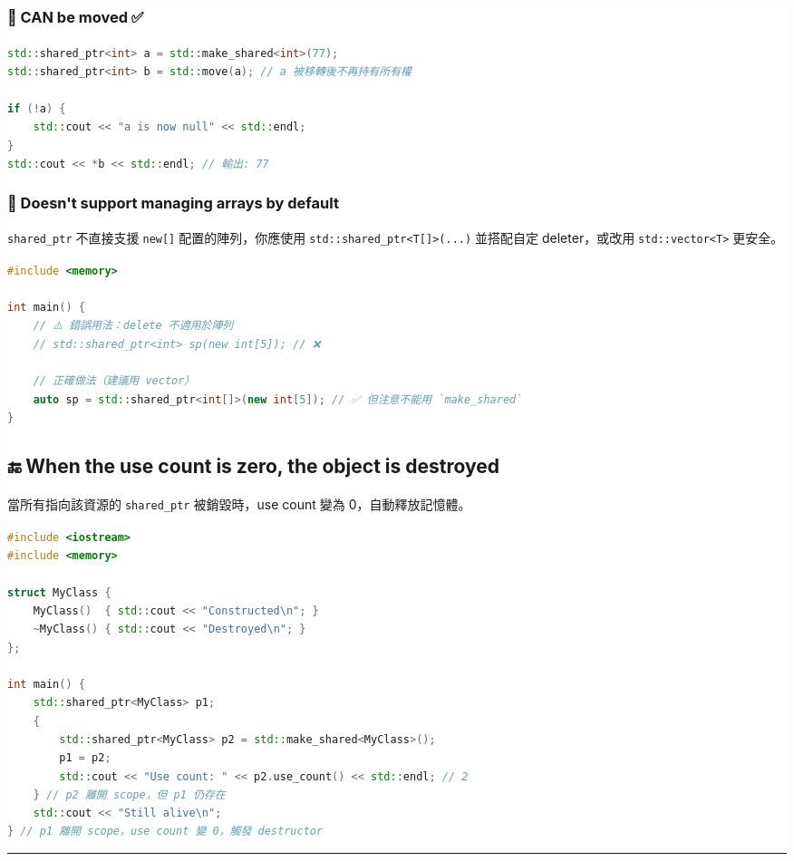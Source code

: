 
### 🔹 CAN be moved ✅

```cpp
std::shared_ptr<int> a = std::make_shared<int>(77);
std::shared_ptr<int> b = std::move(a); // a 被移轉後不再持有所有權

if (!a) {
    std::cout << "a is now null" << std::endl;
}
std::cout << *b << std::endl; // 輸出: 77
```

### 🔹 Doesn't support managing arrays by default

`shared_ptr` 不直接支援 `new[]` 配置的陣列，你應使用 `std::shared_ptr<T[]>(...)` 並搭配自定 deleter，或改用 `std::vector<T>` 更安全。

```cpp
#include <memory>

int main() {
    // ⚠️ 錯誤用法：delete 不適用於陣列
    // std::shared_ptr<int> sp(new int[5]); // ❌

    // 正確做法（建議用 vector）
    auto sp = std::shared_ptr<int[]>(new int[5]); // ✅ 但注意不能用 `make_shared`
}
```

## 🔚 When the use count is zero, the object is destroyed

當所有指向該資源的 `shared_ptr` 被銷毀時，use count 變為 0，自動釋放記憶體。

```cpp
#include <iostream>
#include <memory>

struct MyClass {
    MyClass()  { std::cout << "Constructed\n"; }
    ~MyClass() { std::cout << "Destroyed\n"; }
};

int main() {
    std::shared_ptr<MyClass> p1;
    {
        std::shared_ptr<MyClass> p2 = std::make_shared<MyClass>();
        p1 = p2;
        std::cout << "Use count: " << p2.use_count() << std::endl; // 2
    } // p2 離開 scope，但 p1 仍存在
    std::cout << "Still alive\n";
} // p1 離開 scope，use count 變 0，觸發 destructor
```
---
